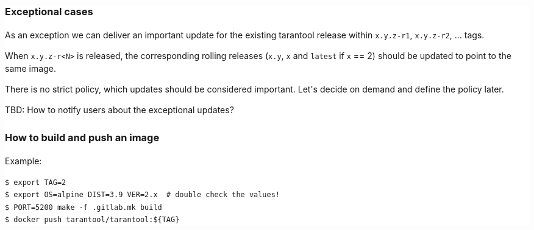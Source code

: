[docker_hub_tags]: https://hub.docker.com/r/tarantool/tarantool/tags

### Exceptional cases

As an exception we can deliver an important update for the existing tarantool
release within `x.y.z-r1`, `x.y.z-r2`, ... tags.

When `x.y.z-r<N>` is released, the corresponding rolling releases (`x.y`, `x`
and `latest` if `x` == 2) should be updated to point to the same image.

There is no strict policy, which updates should be considered important. Let's
decide on demand and define the policy later.

TBD: How to notify users about the exceptional updates?

### How to build and push an image

Example:

```console
$ export TAG=2
$ export OS=alpine DIST=3.9 VER=2.x  # double check the values!
$ PORT=5200 make -f .gitlab.mk build
$ docker push tarantool/tarantool:${TAG}
```
